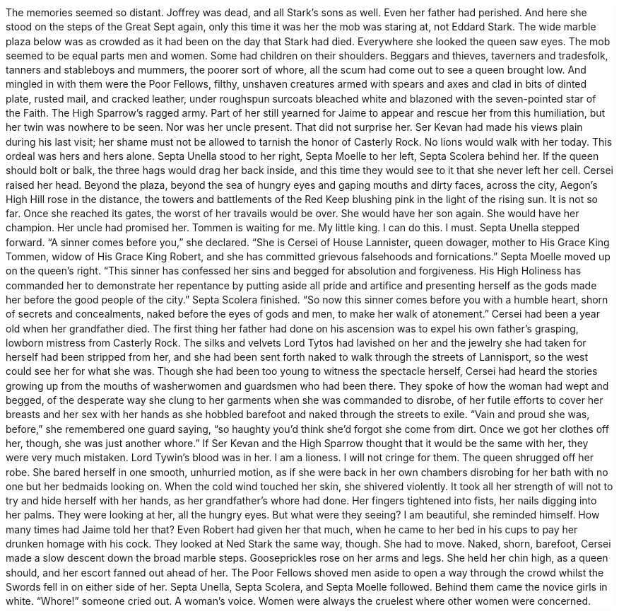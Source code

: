 The memories seemed so distant. Joffrey was dead, and all Stark’s sons as well. Even her father had perished. And here she stood on the steps of the Great Sept again, only this time it was her the mob was staring at, not Eddard Stark.
The wide marble plaza below was as crowded as it had been on the day that Stark had died. Everywhere she looked the queen saw eyes. The mob seemed to be equal parts men and women. Some had children on their shoulders. Beggars and thieves, taverners and tradesfolk, tanners and stableboys and mummers, the poorer sort of whore, all the scum had come out to see a queen brought low. And mingled in with them were the Poor Fellows, filthy, unshaven creatures armed with spears and axes and clad in bits of dinted plate, rusted mail, and cracked leather, under roughspun surcoats bleached white and blazoned with the seven-pointed star of the Faith. The High Sparrow’s ragged army.
Part of her still yearned for Jaime to appear and rescue her from this humiliation, but her twin was nowhere to be seen. Nor was her uncle present. That did not surprise her. Ser Kevan had made his views plain during his last visit; her shame must not be allowed to tarnish the honor of Casterly Rock. No lions would walk with her today. This ordeal was hers and hers alone.
Septa Unella stood to her right, Septa Moelle to her left, Septa Scolera behind her. If the queen should bolt or balk, the three hags would drag her back inside, and this time they would see to it that she never left her cell.
Cersei raised her head. Beyond the plaza, beyond the sea of hungry eyes and gaping mouths and dirty faces, across the city, Aegon’s High Hill rose in the distance, the towers and battlements of the Red Keep blushing pink in the light of the rising sun. It is not so far. Once she reached its gates, the worst of her travails would be over. She would have her son again. She would have her champion. Her uncle had promised her. Tommen is waiting for me. My little king. I can do this. I must.
Septa Unella stepped forward. “A sinner comes before you,” she declared.
“She is Cersei of House Lannister, queen dowager, mother to His Grace King Tommen, widow of His Grace King Robert, and she has committed grievous falsehoods and fornications.”
Septa Moelle moved up on the queen’s right. “This sinner has confessed her sins and begged for absolution and forgiveness. His High Holiness has commanded her to demonstrate her repentance by putting aside all pride and artifice and presenting herself as the gods made her before the good people of the city.”
Septa Scolera finished. “So now this sinner comes before you with a humble heart, shorn of secrets and concealments, naked before the eyes of gods and men, to make her walk of atonement.”
Cersei had been a year old when her grandfather died. The first thing her father had done on his ascension was to expel his own father’s grasping, lowborn mistress from Casterly Rock. The silks and velvets Lord Tytos had lavished on her and the jewelry she had taken for herself had been stripped from her, and she had been sent forth naked to walk through the streets of Lannisport, so the west could see her for what she was.
Though she had been too young to witness the spectacle herself, Cersei had heard the stories growing up from the mouths of washerwomen and guardsmen who had been there. They spoke of how the woman had wept and begged, of the desperate way she clung to her garments when she was commanded to disrobe, of her futile efforts to cover her breasts and her sex with her hands as she hobbled barefoot and naked through the streets to exile. “Vain and proud she was, before,” she remembered one guard saying, “so haughty you’d think she’d forgot she come from dirt. Once we got her clothes off her, though, she was just another whore.”
If Ser Kevan and the High Sparrow thought that it would be the same with her, they were very much mistaken. Lord Tywin’s blood was in her. I am a lioness. I will not cringe for them.
The queen shrugged off her robe.
She bared herself in one smooth, unhurried motion, as if she were back in her own chambers disrobing for her bath with no one but her bedmaids looking on. When the cold wind touched her skin, she shivered violently. It took all her strength of will not to try and hide herself with her hands, as her grandfather’s whore had done. Her fingers tightened into fists, her nails digging into her palms. They were looking at her, all the hungry eyes. But what were they seeing? I am beautiful, she reminded himself. How many times had Jaime told her that? Even Robert had given her that much, when he came to her bed in his cups to pay her drunken homage with his cock.
They looked at Ned Stark the same way, though.
She had to move. Naked, shorn, barefoot, Cersei made a slow descent down the broad marble steps. Gooseprickles rose on her arms and legs. She held her chin high, as a queen should, and her escort fanned out ahead of her.
The Poor Fellows shoved men aside to open a way through the crowd whilst the Swords fell in on either side of her. Septa Unella, Septa Scolera, and Septa Moelle followed. Behind them came the novice girls in white.
“Whore!” someone cried out. A woman’s voice. Women were always the cruelest where other women were concerned.